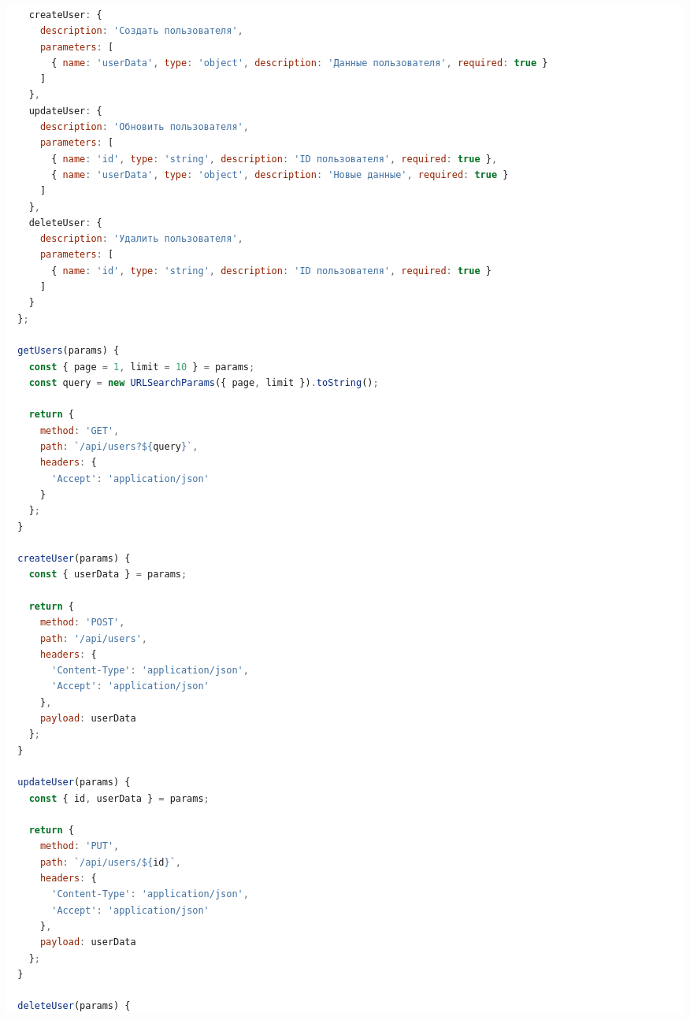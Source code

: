 ```javascript
    createUser: {
      description: 'Создать пользователя',
      parameters: [
        { name: 'userData', type: 'object', description: 'Данные пользователя', required: true }
      ]
    },
    updateUser: {
      description: 'Обновить пользователя',
      parameters: [
        { name: 'id', type: 'string', description: 'ID пользователя', required: true },
        { name: 'userData', type: 'object', description: 'Новые данные', required: true }
      ]
    },
    deleteUser: {
      description: 'Удалить пользователя',
      parameters: [
        { name: 'id', type: 'string', description: 'ID пользователя', required: true }
      ]
    }
  };

  getUsers(params) {
    const { page = 1, limit = 10 } = params;
    const query = new URLSearchParams({ page, limit }).toString();
    
    return {
      method: 'GET',
      path: `/api/users?${query}`,
      headers: {
        'Accept': 'application/json'
      }
    };
  }

  createUser(params) {
    const { userData } = params;
    
    return {
      method: 'POST',
      path: '/api/users',
      headers: {
        'Content-Type': 'application/json',
        'Accept': 'application/json'
      },
      payload: userData
    };
  }

  updateUser(params) {
    const { id, userData } = params;
    
    return {
      method: 'PUT',
      path: `/api/users/${id}`,
      headers: {
        'Content-Type': 'application/json',
        'Accept': 'application/json'
      },
      payload: userData
    };
  }

  deleteUser(params) {
```